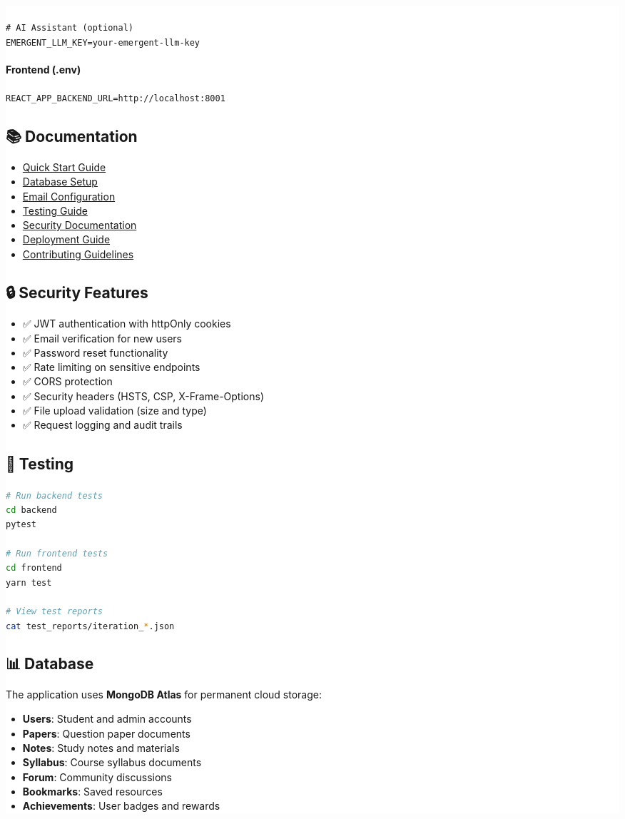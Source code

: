 ```env

# AI Assistant (optional)
EMERGENT_LLM_KEY=your-emergent-llm-key
```

#### Frontend (.env)
```env
REACT_APP_BACKEND_URL=http://localhost:8001
```

## 📚 Documentation

- [Quick Start Guide](./docs/setup-guides/QUICKSTART.md)
- [Database Setup](./docs/setup-guides/DATABASE_GUIDE.md)
- [Email Configuration](./docs/setup-guides/EMAIL_SETUP_GUIDE.md)
- [Testing Guide](./docs/setup-guides/TESTING_GUIDE.md)
- [Security Documentation](./docs/security/SECURITY.md)
- [Deployment Guide](./docs/deployment/DEPLOYMENT_CHECKLIST.md)
- [Contributing Guidelines](./docs/development/CONTRIBUTING.md)

## 🔒 Security Features

- ✅ JWT authentication with httpOnly cookies
- ✅ Email verification for new users
- ✅ Password reset functionality
- ✅ Rate limiting on sensitive endpoints
- ✅ CORS protection
- ✅ Security headers (HSTS, CSP, X-Frame-Options)
- ✅ File upload validation (size and type)
- ✅ Request logging and audit trails

## 🧪 Testing

```bash
# Run backend tests
cd backend
pytest

# Run frontend tests
cd frontend
yarn test

# View test reports
cat test_reports/iteration_*.json
```

## 📊 Database

The application uses **MongoDB Atlas** for permanent cloud storage:

- **Users**: Student and admin accounts
- **Papers**: Question paper documents
- **Notes**: Study notes and materials
- **Syllabus**: Course syllabus documents
- **Forum**: Community discussions
- **Bookmarks**: Saved resources
- **Achievements**: User badges and rewards

